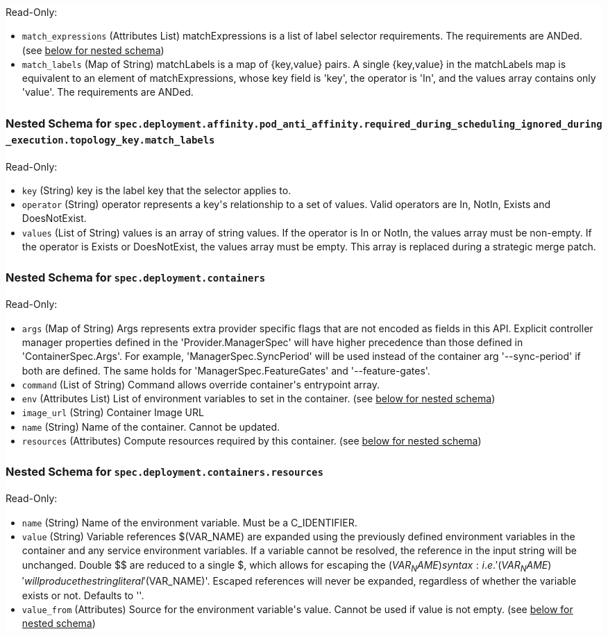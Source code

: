 Read-Only:

- `match_expressions` (Attributes List) matchExpressions is a list of label selector requirements. The requirements are ANDed. (see [below for nested schema](#nestedatt--spec--deployment--affinity--pod_anti_affinity--required_during_scheduling_ignored_during_execution--topology_key--match_expressions))
- `match_labels` (Map of String) matchLabels is a map of {key,value} pairs. A single {key,value} in the matchLabels map is equivalent to an element of matchExpressions, whose key field is 'key', the operator is 'In', and the values array contains only 'value'. The requirements are ANDed.

<a id="nestedatt--spec--deployment--affinity--pod_anti_affinity--required_during_scheduling_ignored_during_execution--topology_key--match_expressions"></a>
### Nested Schema for `spec.deployment.affinity.pod_anti_affinity.required_during_scheduling_ignored_during_execution.topology_key.match_labels`

Read-Only:

- `key` (String) key is the label key that the selector applies to.
- `operator` (String) operator represents a key's relationship to a set of values. Valid operators are In, NotIn, Exists and DoesNotExist.
- `values` (List of String) values is an array of string values. If the operator is In or NotIn, the values array must be non-empty. If the operator is Exists or DoesNotExist, the values array must be empty. This array is replaced during a strategic merge patch.






<a id="nestedatt--spec--deployment--containers"></a>
### Nested Schema for `spec.deployment.containers`

Read-Only:

- `args` (Map of String) Args represents extra provider specific flags that are not encoded as fields in this API. Explicit controller manager properties defined in the 'Provider.ManagerSpec' will have higher precedence than those defined in 'ContainerSpec.Args'. For example, 'ManagerSpec.SyncPeriod' will be used instead of the container arg '--sync-period' if both are defined. The same holds for 'ManagerSpec.FeatureGates' and '--feature-gates'.
- `command` (List of String) Command allows override container's entrypoint array.
- `env` (Attributes List) List of environment variables to set in the container. (see [below for nested schema](#nestedatt--spec--deployment--containers--env))
- `image_url` (String) Container Image URL
- `name` (String) Name of the container. Cannot be updated.
- `resources` (Attributes) Compute resources required by this container. (see [below for nested schema](#nestedatt--spec--deployment--containers--resources))

<a id="nestedatt--spec--deployment--containers--env"></a>
### Nested Schema for `spec.deployment.containers.resources`

Read-Only:

- `name` (String) Name of the environment variable. Must be a C_IDENTIFIER.
- `value` (String) Variable references $(VAR_NAME) are expanded using the previously defined environment variables in the container and any service environment variables. If a variable cannot be resolved, the reference in the input string will be unchanged. Double $$ are reduced to a single $, which allows for escaping the $(VAR_NAME) syntax: i.e. '$$(VAR_NAME)' will produce the string literal '$(VAR_NAME)'. Escaped references will never be expanded, regardless of whether the variable exists or not. Defaults to ''.
- `value_from` (Attributes) Source for the environment variable's value. Cannot be used if value is not empty. (see [below for nested schema](#nestedatt--spec--deployment--containers--resources--value_from))
